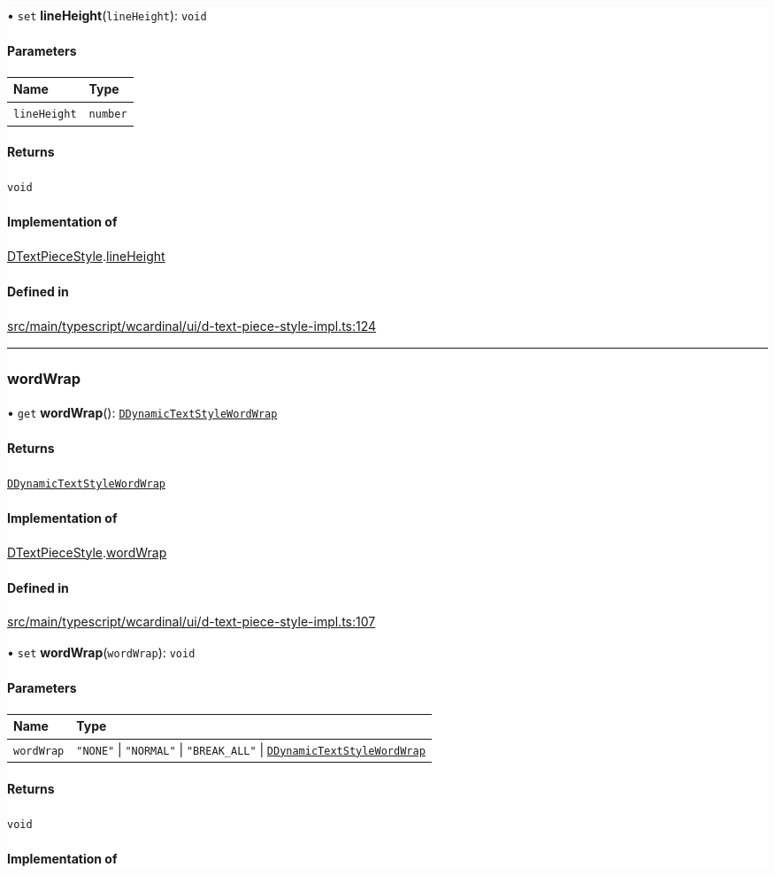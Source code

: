 • `set` **lineHeight**(`lineHeight`): `void`

#### Parameters

| Name | Type |
| :------ | :------ |
| `lineHeight` | `number` |

#### Returns

`void`

#### Implementation of

[DTextPieceStyle](../interfaces/DTextPieceStyle.md).[lineHeight](../interfaces/DTextPieceStyle.md#lineheight)

#### Defined in

[src/main/typescript/wcardinal/ui/d-text-piece-style-impl.ts:124](https://github.com/winter-cardinal/winter-cardinal-ui/blob/v0.442.0/src/main/typescript/wcardinal/ui/d-text-piece-style-impl.ts#L124)

___

### wordWrap

• `get` **wordWrap**(): [`DDynamicTextStyleWordWrap`](../index.md#ddynamictextstylewordwrap)

#### Returns

[`DDynamicTextStyleWordWrap`](../index.md#ddynamictextstylewordwrap)

#### Implementation of

[DTextPieceStyle](../interfaces/DTextPieceStyle.md).[wordWrap](../interfaces/DTextPieceStyle.md#wordwrap)

#### Defined in

[src/main/typescript/wcardinal/ui/d-text-piece-style-impl.ts:107](https://github.com/winter-cardinal/winter-cardinal-ui/blob/v0.442.0/src/main/typescript/wcardinal/ui/d-text-piece-style-impl.ts#L107)

• `set` **wordWrap**(`wordWrap`): `void`

#### Parameters

| Name | Type |
| :------ | :------ |
| `wordWrap` | ``"NONE"`` \| ``"NORMAL"`` \| ``"BREAK_ALL"`` \| [`DDynamicTextStyleWordWrap`](../index.md#ddynamictextstylewordwrap) |

#### Returns

`void`

#### Implementation of
